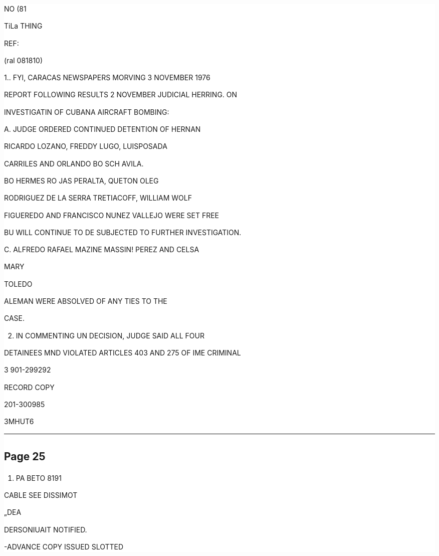 NO (81

TiLa THING

REF:

(ral 081810)

1.. FYI, CARACAS NEWSPAPERS MORVING 3 NOVEMBER 1976

REPORT FOLLOWING RESULTS 2 NOVEMBER JUDICIAL HERRING. ON

INVESTIGATIN OF CUBANA AIRCRAFT BOMBING:

A. JUDGE ORDERED CONTINUED DETENTION OF HERNAN

RICARDO LOZANO, FREDDY LUGO, LUISPOSADA

CARRILES AND ORLANDO BO SCH AVILA.

BO HERMES RO JAS PERALTA, QUETON OLEG

RODRIGUEZ DE LA SERRA TRETIACOFF, WILLIAM WOLF

FIGUEREDO AND FRANCISCO NUNEZ VALLEJO WERE SET FREE

BU WILL CONTINUE TO DE SUBJECTED TO FURTHER INVESTIGATION.

C. ALFREDO RAFAEL MAZINE MASSIN! PEREZ AND CELSA

MARY

TOLEDO

ALEMAN WERE ABSOLVED OF ANY TIES TO THE

CASE.

2. IN COMMENTING UN DECISION, JUDGE SAID ALL FOUR

DETAINEES MND VIOLATED ARTICLES 403 AND 275 OF IME CRIMINAL

3 901-299292

RECORD COPY

201-300985

3MHUT6

---

## Page 25

1. PA BETO 8191

CABLE SEE DISSIMOT

„DEA

DERSONIUAIT NOTIFIED.

-ADVANCE COPY ISSUED SLOTTED
